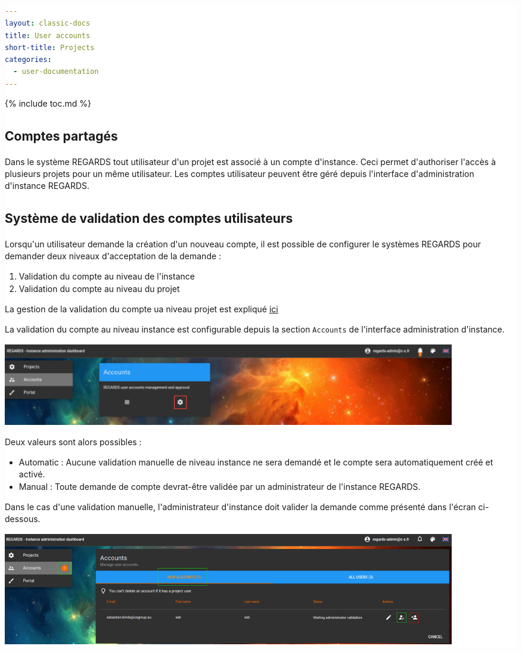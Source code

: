 ```yaml
---
layout: classic-docs
title: User accounts
short-title: Projects
categories:
  - user-documentation
---
```


{% include toc.md %}

## Comptes partagés

Dans le système REGARDS tout utilisateur d'un projet est associé à un compte d'instance. Ceci permet d'authoriser l'accès à plusieurs projets pour un même utilisateur.
Les comptes utilisateur peuvent être géré depuis l'interface d'administration d'instance REGARDS.

## Système de validation des comptes utilisateurs

Lorsqu'un utilisateur demande la création d'un nouveau compte, il est possible de configurer le systèmes REGARDS pour demander deux niveaux d'acceptation de la demande :
 1. Validation du compte au niveau de l'instance
 2. Validation du compte au niveau du projet

 La gestion de la validation du compte ua niveau projet est expliqué [ici](/user-documentation/admin/users/)

 La validation du compte au niveau instance est configurable depuis la section `Accounts` de l'interface administration d'instance.

<img src="/assets/images/user-documentation/admin-instance/accounts-settings.png" width="750">

Deux valeurs sont alors possibles :
 - Automatic : Aucune validation manuelle de niveau instance ne sera demandé et le compte sera automatiquement créé et activé.
 - Manual : Toute demande de compte devrat-être validée par un administrateur de l'instance REGARDS.

Dans le cas d'une validation manuelle, l'administrateur d'instance doit valider la demande comme présenté dans l'écran ci-dessous.

<img src="/assets/images/user-documentation/admin-instance/account-validation.png" width="750">
